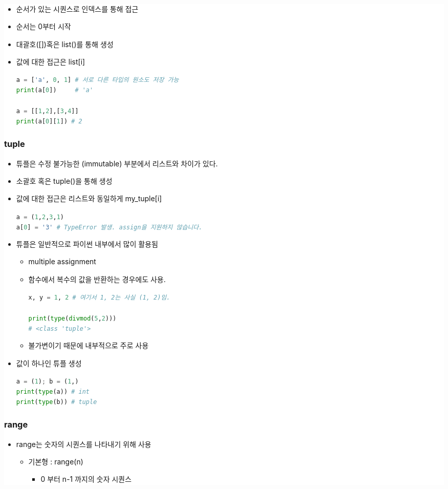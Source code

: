 * 순서가 있는 시퀀스로 인덱스를 통해 접근

* 순서는 0부터 시작

* 대괄호([])혹은 list()를 통해 생성

* 값에 대한 접근은 list[i]

  ```python
  a = ['a', 0, 1] # 서로 다른 타입의 원소도 저장 가능
  print(a[0]) 	  # 'a'
  
  a = [[1,2],[3,4]]
  print(a[0][1]) # 2
  ```

### tuple

* 튜플은 수정 불가능한 (immutable) 부분에서 리스트와 차이가 있다.

* 소괄호 혹은 tuple()을 통해 생성

* 값에 대한 접근은 리스트와 동일하게 my_tuple[i]

  ```python
  a = (1,2,3,1)
  a[0] = '3' # TypeError 발생. assign을 지원하지 않습니다.
  ```

* 튜플은 일반적으로 파이썬 내부에서 많이 활용됨

  * multiple assignment

  * 함수에서 복수의 값을 반환하는 경우에도 사용.

    ```	python
    x, y = 1, 2 # 여기서 1, 2는 사실 (1, 2)임.
    
    print(type(divmod(5,2)))
    # <class 'tuple'>
    ```

  * 불가변이기 때문에 내부적으로 주로 사용

* 값이 하나인 튜플 생성

  ```Python
  a = (1); b = (1,)
  print(type(a)) # int
  print(type(b)) # tuple
  ```

### range

* range는 숫자의 시퀀스를 나타내기 위해 사용

  * 기본형 : range(n)

    * 0 부터 n-1 까지의 숫자 시퀀스
